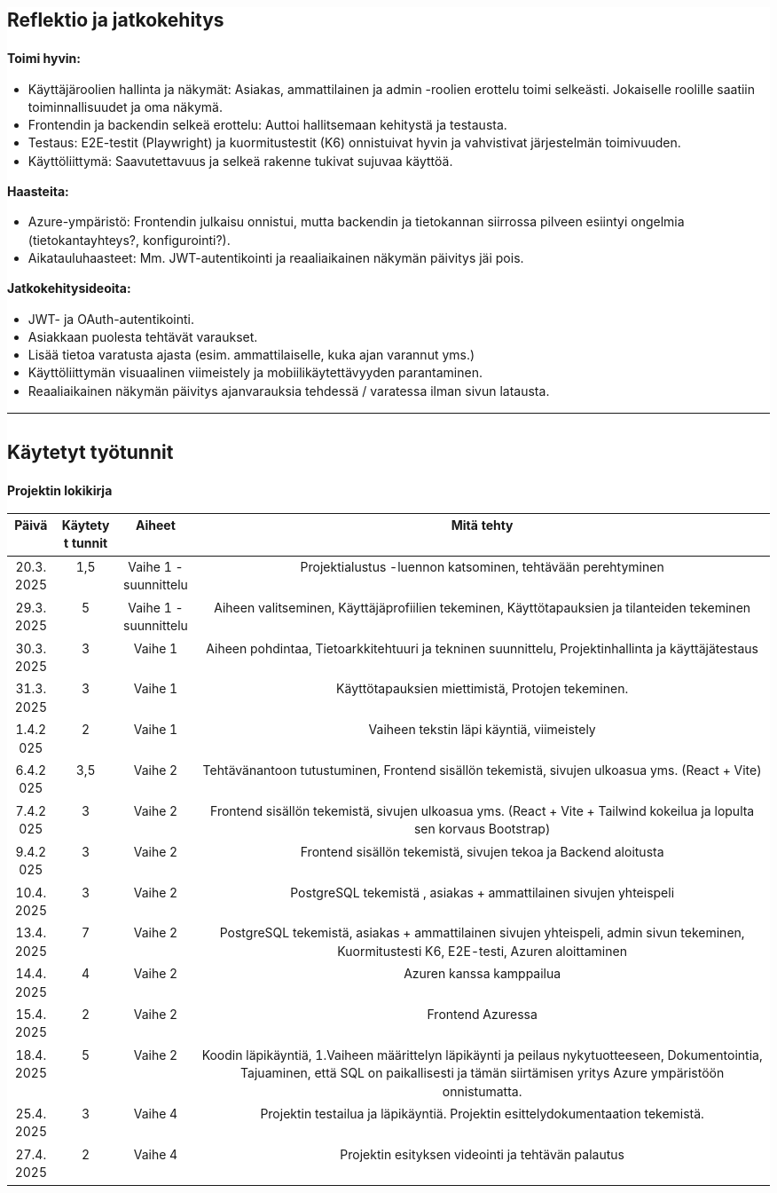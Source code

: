 
## Reflektio ja jatkokehitys

**Toimi hyvin:**
- Käyttäjäroolien hallinta ja näkymät: 
    Asiakas, ammattilainen ja admin -roolien erottelu toimi selkeästi. Jokaiselle roolille saatiin toiminnallisuudet ja oma näkymä.
- Frontendin ja backendin selkeä erottelu: 
    Auttoi hallitsemaan kehitystä ja testausta.
- Testaus: 
    E2E-testit (Playwright) ja kuormitustestit (K6) onnistuivat hyvin ja vahvistivat järjestelmän toimivuuden.
- Käyttöliittymä: 
    Saavutettavuus ja selkeä rakenne tukivat sujuvaa käyttöä.

**Haasteita:**
- Azure-ympäristö: 
    Frontendin julkaisu onnistui, mutta backendin ja tietokannan siirrossa pilveen esiintyi ongelmia (tietokantayhteys?, konfigurointi?).
- Aikatauluhaasteet:
    Mm. JWT-autentikointi ja reaaliaikainen näkymän päivitys jäi pois.

**Jatkokehitysideoita:**
- JWT- ja OAuth-autentikointi.
- Asiakkaan puolesta tehtävät varaukset.
- Lisää tietoa varatusta ajasta (esim. ammattilaiselle, kuka ajan varannut yms.)
- Käyttöliittymän visuaalinen viimeistely ja mobiilikäytettävyyden parantaminen.
- Reaaliaikainen näkymän päivitys ajanvarauksia tehdessä / varatessa ilman sivun latausta.

---

## Käytetyt työtunnit

**Projektin lokikirja**

| Päivä     | Käytetyt tunnit   | Aiheet                |  Mitä tehty                                        |
| :---:     |     :---:         |     :---:             |     :---:                                                 |
| 20.3.2025 | 1,5               | Vaihe 1 - suunnittelu | Projektialustus -luennon katsominen, tehtävään perehtyminen                      |
| 29.3.2025 | 5                 | Vaihe 1 - suunnittelu | Aiheen valitseminen, Käyttäjäprofiilien tekeminen, Käyttötapauksien ja tilanteiden tekeminen     |
| 30.3.2025 | 3                 | Vaihe 1 | Aiheen pohdintaa, Tietoarkkitehtuuri ja tekninen suunnittelu, Projektinhallinta ja käyttäjätestaus     |
| 31.3.2025 | 3                 | Vaihe 1 | Käyttötapauksien miettimistä, Protojen tekeminen.     |
| 1.4.2025 | 2                 | Vaihe 1  | Vaiheen tekstin läpi käyntiä, viimeistely     |
| 6.4.2025 |    3,5              | Vaihe 2  | Tehtävänantoon tutustuminen, Frontend sisällön tekemistä, sivujen ulkoasua yms. (React + Vite)    |
| 7.4.2025 |    3              | Vaihe 2  |  Frontend sisällön tekemistä, sivujen ulkoasua yms. (React + Vite + Tailwind kokeilua ja lopulta sen korvaus Bootstrap)    |
| 9.4.2025 |    3              | Vaihe 2  |  Frontend sisällön tekemistä, sivujen tekoa ja Backend aloitusta   |
| 10.4.2025 |    3              | Vaihe 2  |  PostgreSQL tekemistä , asiakas + ammattilainen sivujen yhteispeli  |
| 13.4.2025 |    7              | Vaihe 2  |  PostgreSQL tekemistä, asiakas + ammattilainen sivujen yhteispeli, admin sivun tekeminen, Kuormitustesti K6, E2E-testi, Azuren aloittaminen   |
| 14.4.2025 |    4              | Vaihe 2  |  Azuren kanssa kamppailua  |
| 15.4.2025 |    2              | Vaihe 2  |  Frontend Azuressa  |
| 18.4.2025 |    5              | Vaihe 2  |  Koodin läpikäyntiä, 1.Vaiheen määrittelyn läpikäynti ja peilaus nykytuotteeseen, Dokumentointia, Tajuaminen, että SQL on paikallisesti ja tämän siirtämisen yritys Azure ympäristöön onnistumatta.  |
| 25.4.2025 |    3              | Vaihe 4  |  Projektin testailua ja läpikäyntiä. Projektin esittelydokumentaation tekemistä. |                                      |
| 27.4.2025 |    2              | Vaihe 4  |  Projektin esityksen videointi ja tehtävän palautus |                                      |
